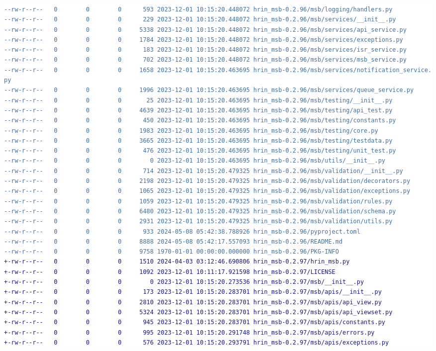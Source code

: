 ```diff
--rw-r--r--   0        0        0      593 2023-12-01 10:15:20.448072 hrin_msb-0.2.96/msb/logging/handlers.py
--rw-r--r--   0        0        0      229 2023-12-01 10:15:20.448072 hrin_msb-0.2.96/msb/services/__init__.py
--rw-r--r--   0        0        0     5338 2023-12-01 10:15:20.448072 hrin_msb-0.2.96/msb/services/api_service.py
--rw-r--r--   0        0        0     1784 2023-12-01 10:15:20.448072 hrin_msb-0.2.96/msb/services/exceptions.py
--rw-r--r--   0        0        0      183 2023-12-01 10:15:20.448072 hrin_msb-0.2.96/msb/services/isr_service.py
--rw-r--r--   0        0        0      702 2023-12-01 10:15:20.448072 hrin_msb-0.2.96/msb/services/msb_service.py
--rw-r--r--   0        0        0     1658 2023-12-01 10:15:20.463695 hrin_msb-0.2.96/msb/services/notification_service.py
--rw-r--r--   0        0        0     1996 2023-12-01 10:15:20.463695 hrin_msb-0.2.96/msb/services/queue_service.py
--rw-r--r--   0        0        0       25 2023-12-01 10:15:20.463695 hrin_msb-0.2.96/msb/testing/__init__.py
--rw-r--r--   0        0        0     4639 2023-12-01 10:15:20.463695 hrin_msb-0.2.96/msb/testing/api_test.py
--rw-r--r--   0        0        0      450 2023-12-01 10:15:20.463695 hrin_msb-0.2.96/msb/testing/constants.py
--rw-r--r--   0        0        0     1983 2023-12-01 10:15:20.463695 hrin_msb-0.2.96/msb/testing/core.py
--rw-r--r--   0        0        0     3665 2023-12-01 10:15:20.463695 hrin_msb-0.2.96/msb/testing/testdata.py
--rw-r--r--   0        0        0      476 2023-12-01 10:15:20.463695 hrin_msb-0.2.96/msb/testing/unit_test.py
--rw-r--r--   0        0        0        0 2023-12-01 10:15:20.463695 hrin_msb-0.2.96/msb/utils/__init__.py
--rw-r--r--   0        0        0      714 2023-12-01 10:15:20.479325 hrin_msb-0.2.96/msb/validation/__init__.py
--rw-r--r--   0        0        0     2198 2023-12-01 10:15:20.479325 hrin_msb-0.2.96/msb/validation/decorators.py
--rw-r--r--   0        0        0     1065 2023-12-01 10:15:20.479325 hrin_msb-0.2.96/msb/validation/exceptions.py
--rw-r--r--   0        0        0     1059 2023-12-01 10:15:20.479325 hrin_msb-0.2.96/msb/validation/rules.py
--rw-r--r--   0        0        0     6480 2023-12-01 10:15:20.479325 hrin_msb-0.2.96/msb/validation/schema.py
--rw-r--r--   0        0        0     2931 2023-12-01 10:15:20.479325 hrin_msb-0.2.96/msb/validation/utils.py
--rw-r--r--   0        0        0      933 2024-05-08 05:42:38.788926 hrin_msb-0.2.96/pyproject.toml
--rw-r--r--   0        0        0     8888 2024-05-08 05:42:17.557093 hrin_msb-0.2.96/README.md
--rw-r--r--   0        0        0     9758 1970-01-01 00:00:00.000000 hrin_msb-0.2.96/PKG-INFO
+-rw-r--r--   0        0        0     1510 2024-04-03 03:12:46.690806 hrin_msb-0.2.97/hrin_msb.py
+-rw-r--r--   0        0        0     1092 2023-12-01 10:11:17.921598 hrin_msb-0.2.97/LICENSE
+-rw-r--r--   0        0        0        0 2023-12-01 10:15:20.273536 hrin_msb-0.2.97/msb/__init__.py
+-rw-r--r--   0        0        0      173 2023-12-01 10:15:20.283701 hrin_msb-0.2.97/msb/apis/__init__.py
+-rw-r--r--   0        0        0     2810 2023-12-01 10:15:20.283701 hrin_msb-0.2.97/msb/apis/api_view.py
+-rw-r--r--   0        0        0     5324 2023-12-01 10:15:20.283701 hrin_msb-0.2.97/msb/apis/api_viewset.py
+-rw-r--r--   0        0        0      945 2023-12-01 10:15:20.283701 hrin_msb-0.2.97/msb/apis/constants.py
+-rw-r--r--   0        0        0      995 2023-12-01 10:15:20.291748 hrin_msb-0.2.97/msb/apis/errors.py
+-rw-r--r--   0        0        0      576 2023-12-01 10:15:20.293791 hrin_msb-0.2.97/msb/apis/exceptions.py
```